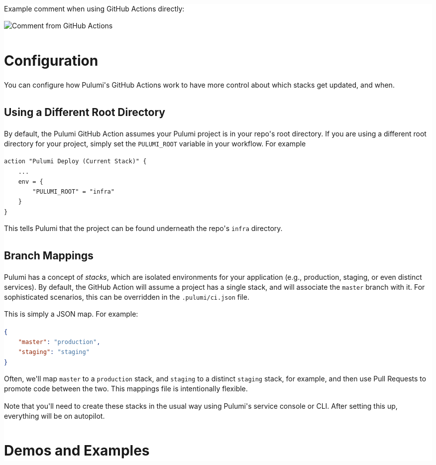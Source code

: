 Example comment when using GitHub Actions directly:

<img src="/assets/images/docs/github-actions/pr-comment-actions.png" alt="Comment from GitHub Actions" width="600" class="img-bordered">

# Configuration

You can configure how Pulumi's GitHub Actions work to have more control about which stacks get updated, and when.

## Using a Different Root Directory

By default, the Pulumi GitHub Action assumes your Pulumi project is in your repo's root directory. If you are using a
different root directory for your project, simply set the `PULUMI_ROOT` variable in your workflow. For example

```
action "Pulumi Deploy (Current Stack)" {
    ...
    env = {
        "PULUMI_ROOT" = "infra"
    }
}
```

This tells Pulumi that the project can be found underneath the repo's `infra` directory.

## Branch Mappings

Pulumi has a concept of *stacks*, which are isolated environments for your application (e.g., production, staging, or
even distinct services). By default, the GitHub Action will assume a project has a single stack, and will associate the
`master` branch with it. For sophisticated scenarios, this can be overridden in the `.pulumi/ci.json` file.

This is simply a JSON map. For example:

```json
{
    "master": "production",
    "staging": "staging"
}
```

Often, we'll map `master` to a `production` stack, and `staging` to a distinct `staging` stack, for example, and then
use Pull Requests to promote code between the two. This mappings file is intentionally flexible.

Note that you'll need to create these stacks in the usual way using Pulumi's service console or CLI. After setting this
up, everything will be on autopilot.

# Demos and Examples
